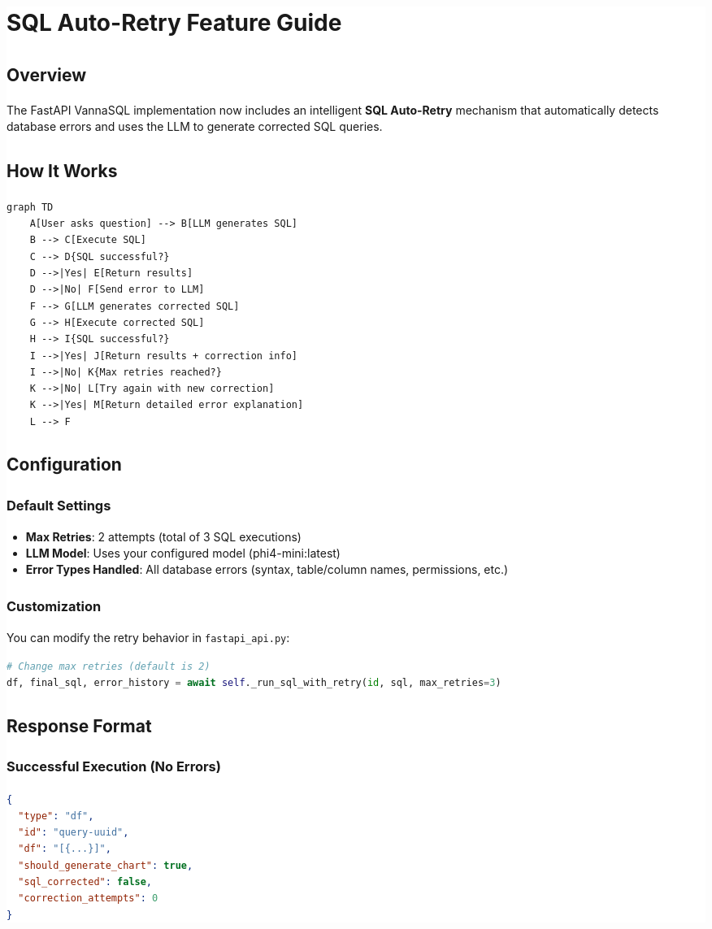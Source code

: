 # SQL Auto-Retry Feature Guide

## Overview

The FastAPI VannaSQL implementation now includes an intelligent **SQL Auto-Retry** mechanism that automatically detects database errors and uses the LLM to generate corrected SQL queries.

## How It Works

```mermaid
graph TD
    A[User asks question] --> B[LLM generates SQL]
    B --> C[Execute SQL]
    C --> D{SQL successful?}
    D -->|Yes| E[Return results]
    D -->|No| F[Send error to LLM]
    F --> G[LLM generates corrected SQL]
    G --> H[Execute corrected SQL]
    H --> I{SQL successful?}
    I -->|Yes| J[Return results + correction info]
    I -->|No| K{Max retries reached?}
    K -->|No| L[Try again with new correction]
    K -->|Yes| M[Return detailed error explanation]
    L --> F
```

## Configuration

### Default Settings
- **Max Retries**: 2 attempts (total of 3 SQL executions)
- **LLM Model**: Uses your configured model (phi4-mini:latest)
- **Error Types Handled**: All database errors (syntax, table/column names, permissions, etc.)

### Customization
You can modify the retry behavior in `fastapi_api.py`:

```python
# Change max retries (default is 2)
df, final_sql, error_history = await self._run_sql_with_retry(id, sql, max_retries=3)
```

## Response Format

### Successful Execution (No Errors)
```json
{
  "type": "df",
  "id": "query-uuid",
  "df": "[{...}]",
  "should_generate_chart": true,
  "sql_corrected": false,
  "correction_attempts": 0
}
```
